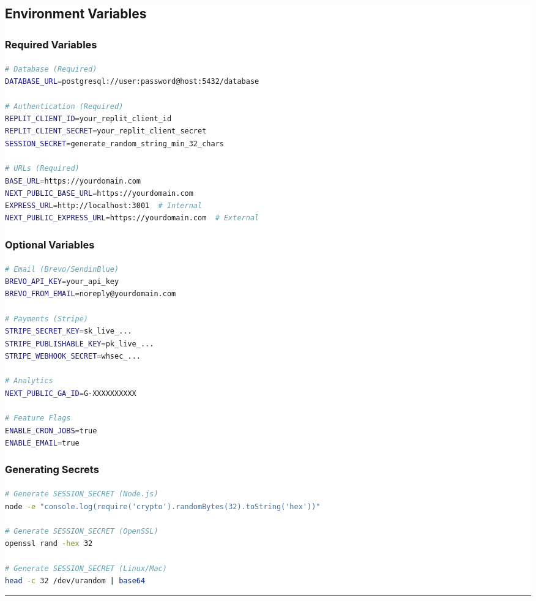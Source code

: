 
## Environment Variables

### Required Variables

```bash
# Database (Required)
DATABASE_URL=postgresql://user:password@host:5432/database

# Authentication (Required)
REPLIT_CLIENT_ID=your_replit_client_id
REPLIT_CLIENT_SECRET=your_replit_client_secret
SESSION_SECRET=generate_random_string_min_32_chars

# URLs (Required)
BASE_URL=https://yourdomain.com
NEXT_PUBLIC_BASE_URL=https://yourdomain.com
EXPRESS_URL=http://localhost:3001  # Internal
NEXT_PUBLIC_EXPRESS_URL=https://yourdomain.com  # External
```

### Optional Variables

```bash
# Email (Brevo/SendinBlue)
BREVO_API_KEY=your_api_key
BREVO_FROM_EMAIL=noreply@yourdomain.com

# Payments (Stripe)
STRIPE_SECRET_KEY=sk_live_...
STRIPE_PUBLISHABLE_KEY=pk_live_...
STRIPE_WEBHOOK_SECRET=whsec_...

# Analytics
NEXT_PUBLIC_GA_ID=G-XXXXXXXXXX

# Feature Flags
ENABLE_CRON_JOBS=true
ENABLE_EMAIL=true
```

### Generating Secrets

```bash
# Generate SESSION_SECRET (Node.js)
node -e "console.log(require('crypto').randomBytes(32).toString('hex'))"

# Generate SESSION_SECRET (OpenSSL)
openssl rand -hex 32

# Generate SESSION_SECRET (Linux/Mac)
head -c 32 /dev/urandom | base64
```

---